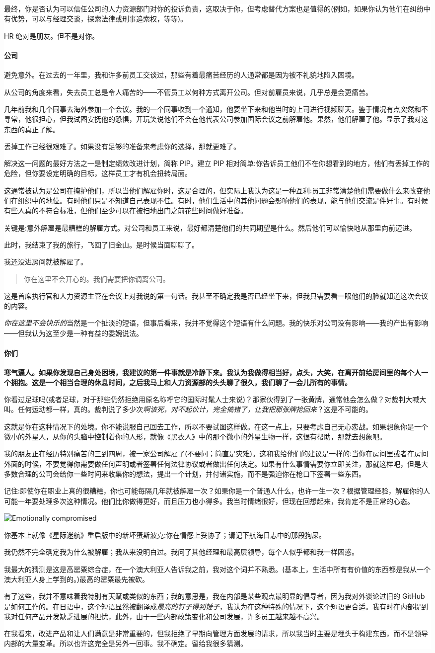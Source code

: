 最终，你是否认为可以信任公司的人力资源部门对你的投诉负责，这取决于你，但考虑替代方案也是值得的(例如，如果你认为他们在纠纷中有优势，可以与经理交谈，探索法律或刑事追索权，等等)。

HR 绝对是朋友。但不是对你。

#### 公司

避免意外。在过去的一年里，我和许多前员工交谈过，那些有着最痛苦经历的人通常都是因为被不礼貌地陷入困境。

从公司的角度来看，失去员工总是令人痛苦的——不管员工以何种方式离开公司。但对前雇员来说，几乎总是会更痛苦。

几年前我和几个同事去海外参加一个会议。我的一个同事收到一个通知，他要坐下来和他当时的上司进行视频聊天。鉴于情况有点突然和不寻常，他很担心，但我试图安抚他的恐惧，开玩笑说他们不会在他代表公司参加国际会议之前解雇他。果然，他们解雇了他。显示了我对这东西的真正了解。

丢掉工作已经很艰难了。如果没有足够的准备来考虑你的选择，那就更难了。

解决这一问题的最好方法之一是制定绩效改进计划，简称 PIP。建立 PIP 相对简单:你告诉员工他们不在你想看到的地方，他们有丢掉工作的危险，但你要设定明确的目标，这样员工才有机会扭转局面。

这通常被认为是公司在掩护他们，所以当他们解雇你时，这是合理的，但实际上我认为这是一种互利:员工非常清楚他们需要做什么来改变他们在组织中的地位。有时他们只是不知道自己表现不佳。有时，他们生活中的其他问题会影响他们的表现，能与他们交流是件好事。有时候有些人真的不符合标准，但他们至少可以在被扫地出门之前花些时间做好准备。

关键是:意外解雇是最糟糕的解雇方式。对公司和员工来说，最好都清楚他们的共同期望是什么。然后他们可以愉快地从那里向前迈进。

此时，我结束了我的旅行，飞回了旧金山。是时候当面聊聊了。

我还没进房间就被解雇了。

> 你在这里不会开心的。我们需要把你调离公司。

这是首席执行官和人力资源主管在会议上对我说的第一句话。我甚至不确定我是否已经坐下来，但我只需要看一眼他们的脸就知道这次会议的内容。

*你在这里不会快乐的*当然是一个扯淡的短语，但事后看来，我并不觉得这个短语有什么问题。我的快乐对公司没有影响——我的产出有影响——但我认为这至少是一种有益的委婉说法。

#### 你们

**寒气逼人。如果你发现自己身处困境，我建议的第一件事就是冷静下来。我认为我做得相当好，点头，大笑，在离开前给房间里的每个人一个拥抱。这是一个相当合理的休息时间，之后我马上和人力资源部的头头聊了很久，我们聊了一会儿所有的事情。**

你看过足球吗(或者足球，对于那些仍然拒绝用原名称呼它的国际时髦人士来说)？那家伙得到了一张黄牌，通常他会怎么做？对裁判大喊大叫。任何运动都一样，真的。裁判说了多少次*啊该死，对不起伙计，完全搞错了，让我把那张牌抢回来*？这是不可能的。

这就是你在这种情况下的处境。你不能说服自己回去工作，所以不要试图这样做。在这一点上，只要考虑自己无心恋战。如果想象你是一个微小的外星人，从你的头脑中控制着你的人形，就像《黑衣人》中的那个微小的外星生物一样，这很有帮助，那就去想象吧。

我的朋友正在经历特别痛苦的三到四周，被一家公司解雇了(不要问；简直是灾难)。这和我给他们的建议是一样的:当你在房间里或者在房间外面的时候，不要觉得你需要做任何声明或者签署任何法律协议或者做出任何决定。如果有什么事情需要你立即关注，那就这样吧，但是大多数合理的公司会给你一些时间来收集你的想法，提出一个计划，并付诸实施，而不是强迫你在枪口下签署一些东西。

记住:即使你在职业上真的很糟糕，你也可能每隔几年就被解雇一次？如果你是一个普通人什么，也许一生一次？根据管理经验，解雇你的人可能一年要处理多次这种情况。他们比你做得更好，而且压力也小得多。我当时情绪很好，但现在回想起来，我肯定不是正常的心态。

![Emotionally compromised](../Images/76f8e68251d1115f1592ddb205eff1cf.png)

你基本上就像《星际迷航》重启版中的新坏蛋斯波克:你在情感上妥协了；请记下航海日志中的那段狗屎。

我仍然不完全确定我为什么被解雇；我从来没明白过。我问了其他经理和最高层领导，每个人似乎都和我一样困惑。

我最大的猜测是这是高罂粟综合症，在一个澳大利亚人告诉我之前，我对这个词并不熟悉。(基本上，生活中所有有价值的东西都是我从一个澳大利亚人身上学到的。)最高的罂粟最先被砍。

有了这些，我并不意味着我特别有天赋或类似的东西；我的意思是，我在内部是某些观点最明显的倡导者，因为我对外谈论过旧的 GitHub 是如何工作的。在日语中，这个短语显然被翻译成*最高的钉子得到锤子*，我认为在这种特殊的情况下，这个短语更合适。我有时在内部提到我对任何产品开发缺乏进展的担忧，此外，由于一些内部政策变化和公司发展，许多员工越来越不高兴。

在我看来，改进产品和让人们满意是非常重要的，但我拒绝了早期向管理方面发展的请求，所以我当时主要是埋头于构建东西，而不是领导内部的大量变革。所以也许这完全是另外一回事。我不确定。留给我很多猜测。
